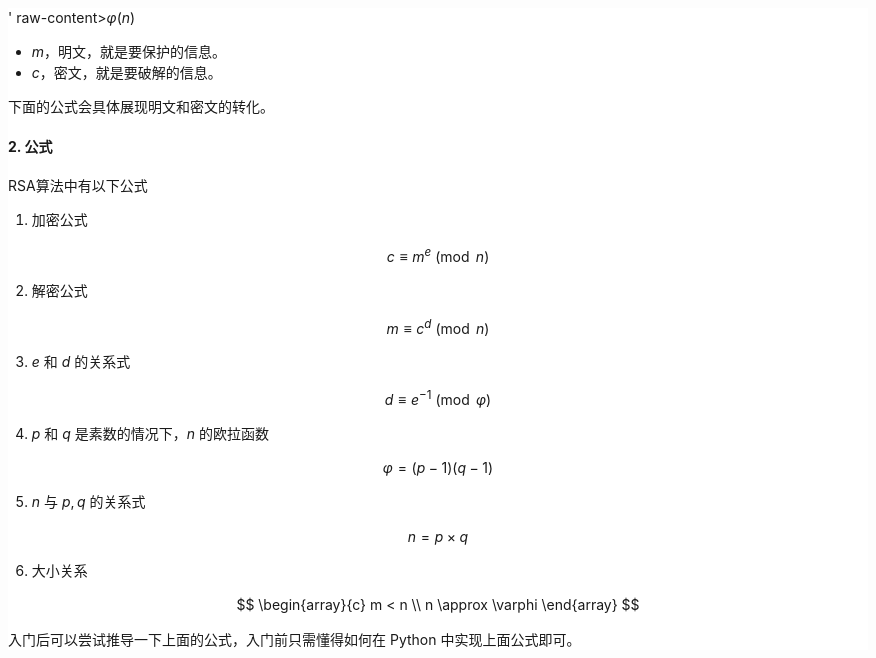 <g data-mml-node="mo" transform="translate(7440.2,0)"><path data-c="2212" d="M84 237T84 250T98 270H679Q694 262 694 250T679 230H98Q84 237 84 250Z" style="stroke-width:3;"></path></g><g data-mml-node="mn" transform="translate(8440.4,0)"><path data-c="31" d="M213 578L200 573Q186 568 160 563T102 556H83V602H102Q149 604 189 617T245 641T273 663Q275 666 285 666Q294 666 302 660V361L303 61Q310 54 315 52T339 48T401 46H427V0H416Q395 3 257 3Q121 3 100 0H88V46H114Q136 46 152 46T177 47T193 50T201 52T207 57T213 61V578Z" style="stroke-width:3;"></path></g><g data-mml-node="mo" transform="translate(8940.4,0)"><path data-c="29" d="M60 749L64 750Q69 750 74 750H86L114 726Q208 641 251 514T294 250Q294 182 284 119T261 12T224 -76T186 -143T145 -194T113 -227T90 -246Q87 -249 86 -250H74Q66 -250 63 -250T58 -247T55 -238Q56 -237 66 -225Q221 -64 221 250T66 725Q56 737 55 738Q55 746 60 749Z" style="stroke-width:3;"></path></g></g></g></svg><mjx-assistive-mml unselectable="on" display="inline" style="top: 0px; left: 0px; clip: rect(1px, 1px, 1px, 1px); user-select: none; position: absolute; padding: 1px 0px 0px; border: 0px; display: block; width: auto; overflow: hidden;"><math xmlns="http://www.w3.org/1998/Math/MathML"><mi>φ</mi><mo stretchy="false">(</mo><mi>n</mi><mo stretchy="false">)</mo><mo>=</mo><mo stretchy="false">(</mo><mi>p</mi><mo>−</mo><mn>1</mn><mo stretchy="false">)</mo><mo stretchy="false">(</mo><mi>q</mi><mo>−</mo><mn>1</mn><mo stretchy="false">)</mo></math></mjx-assistive-mml></mjx-container>' raw-content>$\varphi(n)$</ElTooltip>
- $m$，明文，就是要保护的信息。
- $c$，密文，就是要破解的信息。

下面的公式会具体展现明文和密文的转化。

#### 2. 公式

RSA算法中有以下公式

1. 加密公式

$$ c \equiv m^{e} \pmod n $$

2. 解密公式

$$ m \equiv c^{d} \pmod n $$

3. $e$ 和 $d$ 的关系式

$$ d \equiv e^{-1} \pmod{\varphi} $$

4. $p$ 和 $q$ 是素数的情况下，$n$ 的欧拉函数

$$ \varphi = (p-1)(q-1) $$

5. $n$ 与 $p, q$ 的关系式

$$ n = p \times q $$

6. 大小关系

$$
\begin{array}{c}
m < n \\
n \approx \varphi
\end{array}
$$

<Container type='tip'>

入门后可以尝试推导一下上面的公式，入门前只需懂得如何在 Python 中实现上面公式即可。
</Container>
